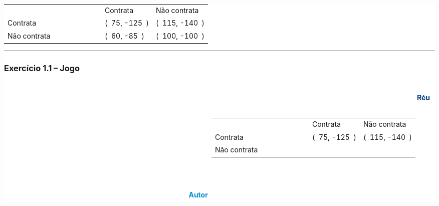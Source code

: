 <table>
  <tr class="game action player2"> 
    <td></td>
    <td>Contrata</td>
    <td>Não contrata</td>
  </tr>
  <tr>
    <td class="game action player1" style="width: 180px;">Contrata</td>
    <td class="game">(&nbsp;
      <span class="payoff player1 under fade">75</span>, 
      <span class="payoff player2 fade">-125</span>
    &nbsp;)</td>
    <td class="game">(&nbsp;
      <span class="payoff player1 under">115</span>, 
      <span class="payoff player2 fade">-140</span>
    &nbsp;)</td>
  </tr>
  <tr>
    <td class="game action player1">Não contrata</td>
    <td class="game">(&nbsp;
      <span class="payoff player1 fade">60</span>, 
      <span class="payoff player2 fade">-85</span>
    &nbsp;)</td>
    <td class="game">(&nbsp;
      <span class="payoff player1">100</span>, 
      <span class="payoff player2 fade">-100</span>
    &nbsp;)</td>
  </tr>
</table>
</div>
</div>

---

### Exercício 1.1 – Jogo
<br>

<div class="columns" style="grid-template-columns: auto auto auto auto; gap: 0.5rem;">
<div style="line-height: 200%; margin: 190px 0 auto auto;">
<b style="color: #058ED0;">Autor</b>
</div>
<div>
<div style="margin: 0 10px 30px 410px;"><b style="color: #003E7E; text-align: center;">Réu</b></div>

<table>
  <tr class="game action player2"> 
    <td></td>
    <td>Contrata</td>
    <td>Não contrata</td>
  </tr>
  <tr>
    <td class="game action player1" style="width: 180px;"><span class="under">Contrata</span></td>
    <td class="game">(&nbsp;
      <span class="payoff player1 under">75</span>, 
      <span class="payoff player2">-125</span>
    &nbsp;)</td>
    <td class="game">(&nbsp;
      <span class="payoff player1 under">115</span>, 
      <span class="payoff player2">-140</span>
    &nbsp;)</td>
  </tr>
  <tr>
    <td class="game action player1">Não contrata</td>